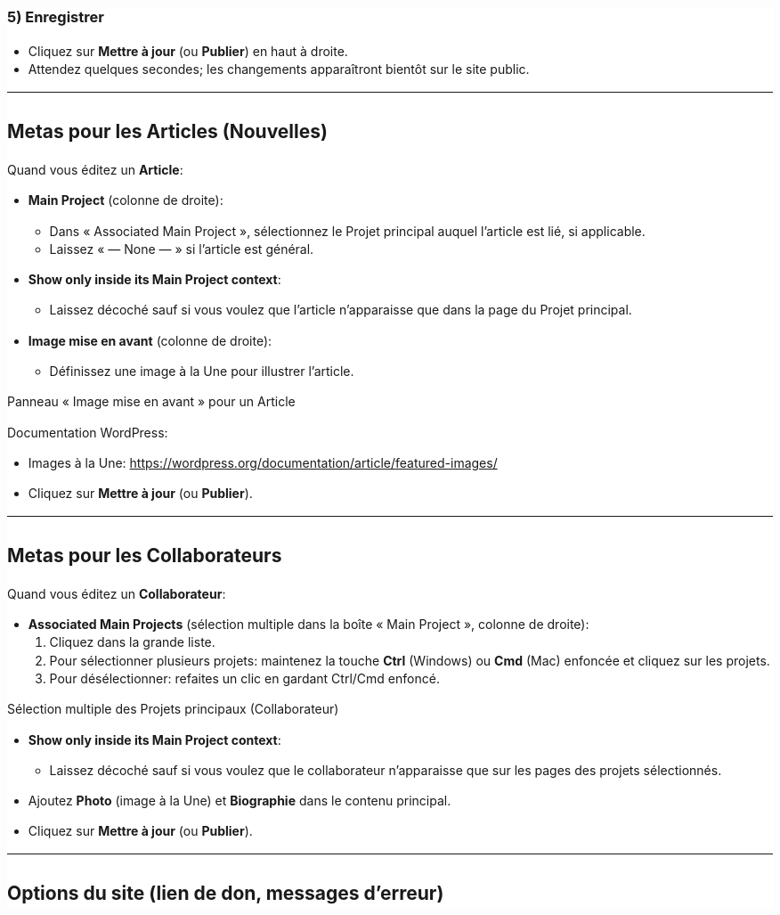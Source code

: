 ### 5) Enregistrer

- Cliquez sur **Mettre à jour** (ou **Publier**) en haut à droite.
- Attendez quelques secondes; les changements apparaîtront bientôt sur le site public.

---

## Metas pour les Articles (Nouvelles)

Quand vous éditez un **Article**:

- **Main Project** (colonne de droite):
  - Dans « Associated Main Project », sélectionnez le Projet principal auquel l’article est lié, si applicable.
  - Laissez « — None — » si l’article est général.

- **Show only inside its Main Project context**:
  - Laissez décoché sauf si vous voulez que l’article n’apparaisse que dans la page du Projet principal.

- **Image mise en avant** (colonne de droite):
  - Définissez une image à la Une pour illustrer l’article.

<SCREENSHOT> Panneau « Image mise en avant » pour un Article

Documentation WordPress:
- Images à la Une: https://wordpress.org/documentation/article/featured-images/

- Cliquez sur **Mettre à jour** (ou **Publier**).

---

## Metas pour les Collaborateurs

Quand vous éditez un **Collaborateur**:

- **Associated Main Projects** (sélection multiple dans la boîte « Main Project », colonne de droite):
  1. Cliquez dans la grande liste.
  2. Pour sélectionner plusieurs projets: maintenez la touche **Ctrl** (Windows) ou **Cmd** (Mac) enfoncée et cliquez sur les projets.
  3. Pour désélectionner: refaites un clic en gardant Ctrl/Cmd enfoncé.

<SCREENSHOT> Sélection multiple des Projets principaux (Collaborateur)
<VIDEO> Associer/dissocier plusieurs Projets principaux à un Collaborateur

- **Show only inside its Main Project context**:
  - Laissez décoché sauf si vous voulez que le collaborateur n’apparaisse que sur les pages des projets sélectionnés.

- Ajoutez **Photo** (image à la Une) et **Biographie** dans le contenu principal.

- Cliquez sur **Mettre à jour** (ou **Publier**).

---

## Options du site (lien de don, messages d’erreur)

